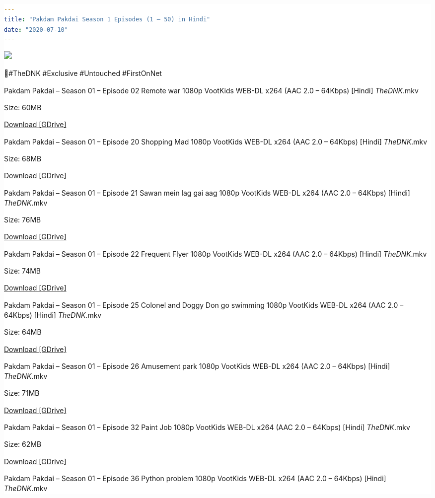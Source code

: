 ```yaml
---
title: "Pakdam Pakdai Season 1 Episodes (1 – 50) in Hindi"
date: "2020-07-10"
---
```


![](https://encrypted-tbn0.gstatic.com/images?q=tbn%3AANd9GcS_3P6AJPMEHciPxal9LT6zTnkmkFR2TB6g9A&usqp=CAU)

🌟#TheDNK #Exclusive #Untouched #FirstOnNet

Pakdam Pakdai – Season 01 – Episode 02 Remote war 1080p VootKids WEB-DL x264 (AAC 2.0 – 64Kbps) \[Hindi\] _TheDNK_.mkv

Size: 60MB

[Download \[GDrive\]](https://gplinks.co/79f2)

Pakdam Pakdai – Season 01 – Episode 20 Shopping Mad 1080p VootKids WEB-DL x264 (AAC 2.0 – 64Kbps) \[Hindi\] _TheDNK_.mkv

Size: 68MB

[Download \[GDrive\]](https://gplinks.co/F6tN)

Pakdam Pakdai – Season 01 – Episode 21 Sawan mein lag gai aag 1080p VootKids WEB-DL x264 (AAC 2.0 – 64Kbps) \[Hindi\] _TheDNK_.mkv

Size: 76MB

[Download \[GDrive\]](https://gplinks.co/jhV5Rw26)

Pakdam Pakdai – Season 01 – Episode 22 Frequent Flyer 1080p VootKids WEB-DL x264 (AAC 2.0 – 64Kbps) \[Hindi\] _TheDNK_.mkv

Size: 74MB

[Download \[GDrive\]](https://gplinks.co/EyzekYL)

Pakdam Pakdai – Season 01 – Episode 25 Colonel and Doggy Don go swimming 1080p VootKids WEB-DL x264 (AAC 2.0 – 64Kbps) \[Hindi\] _TheDNK_.mkv

Size: 64MB

[Download \[GDrive\]](https://gplinks.co/yH4RmSG)

Pakdam Pakdai – Season 01 – Episode 26 Amusement park 1080p VootKids WEB-DL x264 (AAC 2.0 – 64Kbps) \[Hindi\] _TheDNK_.mkv

Size: 71MB

[Download \[GDrive\]](https://gplinks.co/ht8bPJJ)

Pakdam Pakdai – Season 01 – Episode 32 Paint Job 1080p VootKids WEB-DL x264 (AAC 2.0 – 64Kbps) \[Hindi\] _TheDNK_.mkv

Size: 62MB

[Download \[GDrive\]](https://gplinks.co/fiBZp17C)

Pakdam Pakdai – Season 01 – Episode 36 Python problem 1080p VootKids WEB-DL x264 (AAC 2.0 – 64Kbps) \[Hindi\] _TheDNK_.mkv

